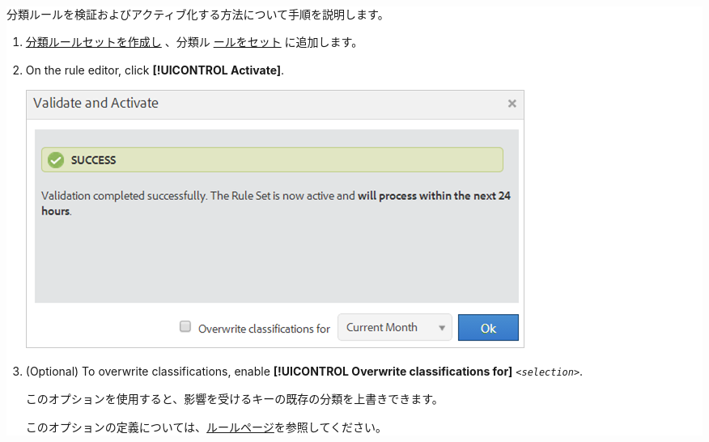 

分類ルールを検証およびアクティブ化する方法について手順を説明します。

1. [分類ルールセットを作成し](../../../components/c-classifications2/crb/classification-rule-set.md#task_86F216DFD2534FA181E64ABDF306782B) 、分類ル [ールをセット](../../../components/c-classifications2/crb/classification-quickstart-rules.md#task_86F216DFD2534FA181E64ABDF306782B) に追加します。
1. On the rule editor, click **[!UICONTROL Activate]**.

   ![](assets/overwrite_keys.png)

1. (Optional) To overwrite classifications, enable **[!UICONTROL Overwrite classifications for]** *`<selection>`*.

   このオプションを使用すると、影響を受けるキーの既存の分類を上書きできます。

   このオプションの定義については、[ルールページ](../../../components/c-classifications2/crb/classification-rule-definitions.md#section_4A5BF384EEEE4994B6DC888339833529)を参照してください。


[!UICONTROL Sample Key]: `em:JuneSale:20130601`
[!UICONTROL Regular Expression]: `^(.+)\:(.+)\:(.+)$`
[!UICONTROL Sample Key]: `4s3234`